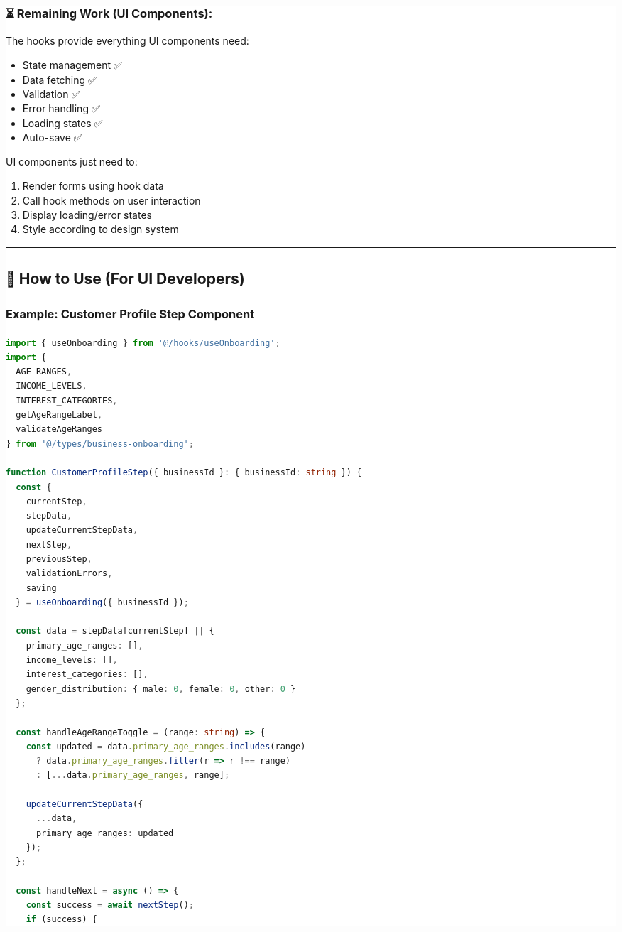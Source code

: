 ### ⏳ Remaining Work (UI Components):
The hooks provide everything UI components need:
- State management ✅
- Data fetching ✅
- Validation ✅
- Error handling ✅
- Loading states ✅
- Auto-save ✅

UI components just need to:
1. Render forms using hook data
2. Call hook methods on user interaction
3. Display loading/error states
4. Style according to design system

---

## 🔧 How to Use (For UI Developers)

### Example: Customer Profile Step Component

```typescript
import { useOnboarding } from '@/hooks/useOnboarding';
import {
  AGE_RANGES,
  INCOME_LEVELS,
  INTEREST_CATEGORIES,
  getAgeRangeLabel,
  validateAgeRanges
} from '@/types/business-onboarding';

function CustomerProfileStep({ businessId }: { businessId: string }) {
  const {
    currentStep,
    stepData,
    updateCurrentStepData,
    nextStep,
    previousStep,
    validationErrors,
    saving
  } = useOnboarding({ businessId });

  const data = stepData[currentStep] || {
    primary_age_ranges: [],
    income_levels: [],
    interest_categories: [],
    gender_distribution: { male: 0, female: 0, other: 0 }
  };

  const handleAgeRangeToggle = (range: string) => {
    const updated = data.primary_age_ranges.includes(range)
      ? data.primary_age_ranges.filter(r => r !== range)
      : [...data.primary_age_ranges, range];
    
    updateCurrentStepData({
      ...data,
      primary_age_ranges: updated
    });
  };

  const handleNext = async () => {
    const success = await nextStep();
    if (success) {
```